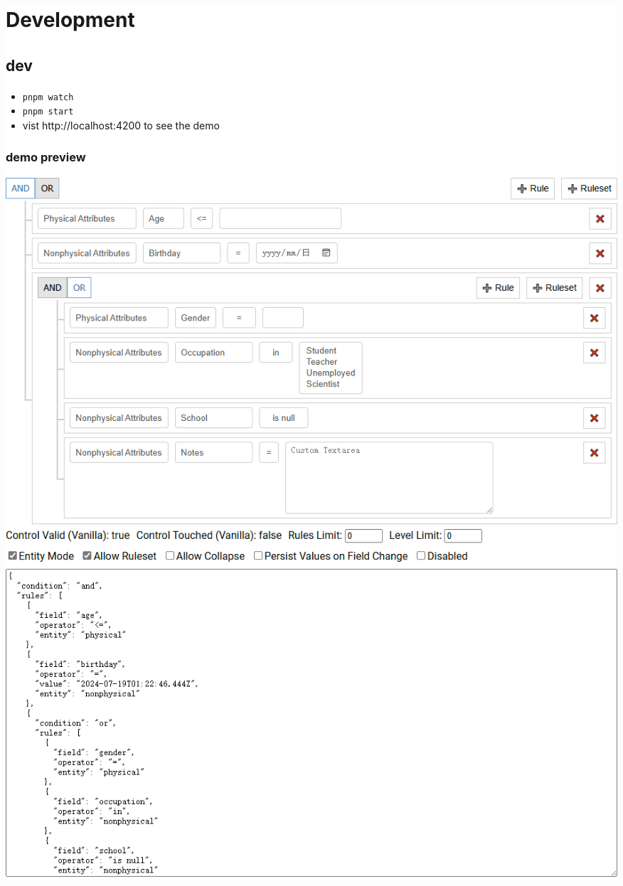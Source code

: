 # Development

## dev
* `pnpm watch`
* `pnpm start`
* vist http://localhost:4200 to see the demo

### demo preview
![demo](/projects/ngx-query-builder-demo/preview/1.png)
![demo](/projects/ngx-query-builder-demo/preview/2.png)
